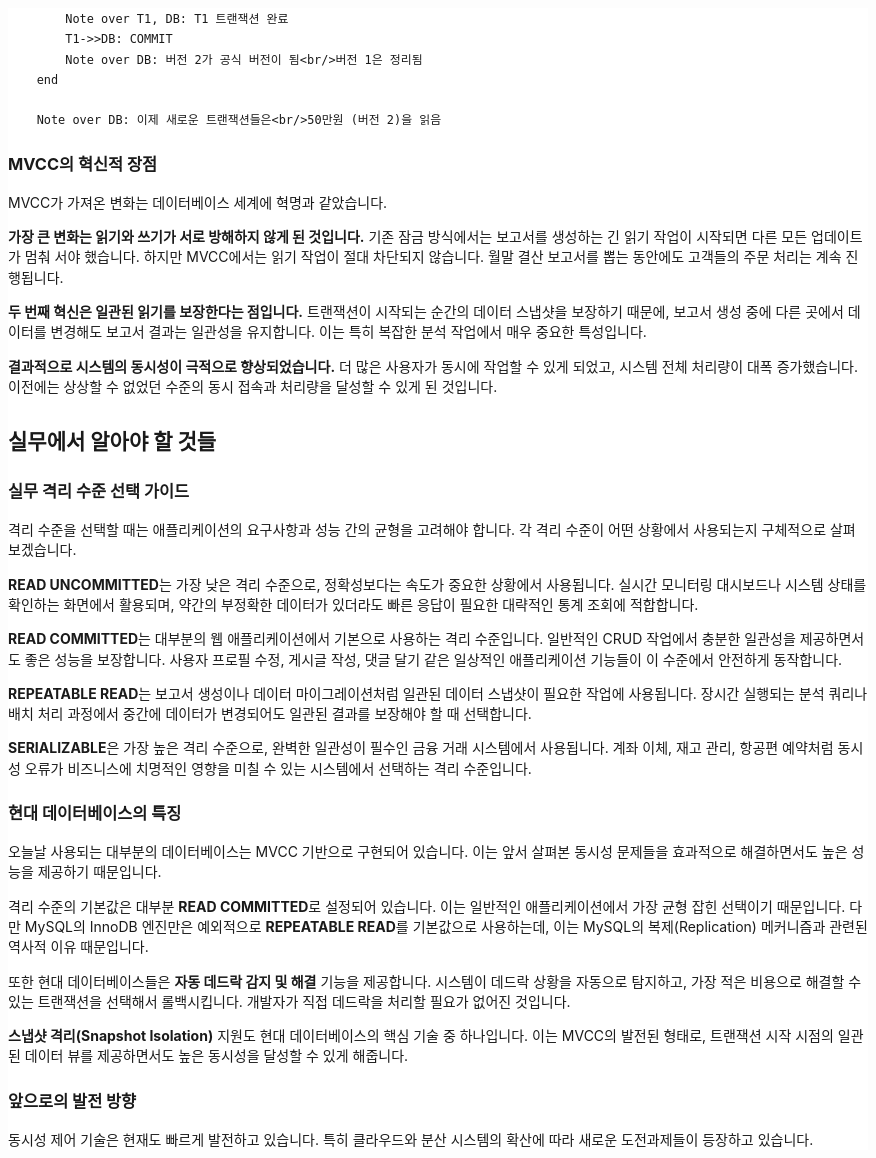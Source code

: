```mermaid
        Note over T1, DB: T1 트랜잭션 완료
        T1->>DB: COMMIT
        Note over DB: 버전 2가 공식 버전이 됨<br/>버전 1은 정리됨
    end
    
    Note over DB: 이제 새로운 트랜잭션들은<br/>50만원 (버전 2)을 읽음
```

### MVCC의 혁신적 장점

MVCC가 가져온 변화는 데이터베이스 세계에 혁명과 같았습니다.

**가장 큰 변화는 읽기와 쓰기가 서로 방해하지 않게 된 것입니다.** 기존 잠금 방식에서는 보고서를 생성하는 긴 읽기 작업이 시작되면 다른 모든 업데이트가 멈춰 서야 했습니다. 하지만 MVCC에서는 읽기 작업이 절대 차단되지 않습니다. 월말 결산 보고서를 뽑는 동안에도 고객들의 주문 처리는 계속 진행됩니다.

**두 번째 혁신은 일관된 읽기를 보장한다는 점입니다.** 트랜잭션이 시작되는 순간의 데이터 스냅샷을 보장하기 때문에, 보고서 생성 중에 다른 곳에서 데이터를 변경해도 보고서 결과는 일관성을 유지합니다. 이는 특히 복잡한 분석 작업에서 매우 중요한 특성입니다.

**결과적으로 시스템의 동시성이 극적으로 향상되었습니다.** 더 많은 사용자가 동시에 작업할 수 있게 되었고, 시스템 전체 처리량이 대폭 증가했습니다. 이전에는 상상할 수 없었던 수준의 동시 접속과 처리량을 달성할 수 있게 된 것입니다.

## 실무에서 알아야 할 것들

### 실무 격리 수준 선택 가이드

격리 수준을 선택할 때는 애플리케이션의 요구사항과 성능 간의 균형을 고려해야 합니다. 각 격리 수준이 어떤 상황에서 사용되는지 구체적으로 살펴보겠습니다.

**READ UNCOMMITTED**는 가장 낮은 격리 수준으로, 정확성보다는 속도가 중요한 상황에서 사용됩니다. 실시간 모니터링 대시보드나 시스템 상태를 확인하는 화면에서 활용되며, 약간의 부정확한 데이터가 있더라도 빠른 응답이 필요한 대략적인 통계 조회에 적합합니다.

**READ COMMITTED**는 대부분의 웹 애플리케이션에서 기본으로 사용하는 격리 수준입니다. 일반적인 CRUD 작업에서 충분한 일관성을 제공하면서도 좋은 성능을 보장합니다. 사용자 프로필 수정, 게시글 작성, 댓글 달기 같은 일상적인 애플리케이션 기능들이 이 수준에서 안전하게 동작합니다.

**REPEATABLE READ**는 보고서 생성이나 데이터 마이그레이션처럼 일관된 데이터 스냅샷이 필요한 작업에 사용됩니다. 장시간 실행되는 분석 쿼리나 배치 처리 과정에서 중간에 데이터가 변경되어도 일관된 결과를 보장해야 할 때 선택합니다.

**SERIALIZABLE**은 가장 높은 격리 수준으로, 완벽한 일관성이 필수인 금융 거래 시스템에서 사용됩니다. 계좌 이체, 재고 관리, 항공편 예약처럼 동시성 오류가 비즈니스에 치명적인 영향을 미칠 수 있는 시스템에서 선택하는 격리 수준입니다.

### 현대 데이터베이스의 특징

오늘날 사용되는 대부분의 데이터베이스는 MVCC 기반으로 구현되어 있습니다. 이는 앞서 살펴본 동시성 문제들을 효과적으로 해결하면서도 높은 성능을 제공하기 때문입니다.

격리 수준의 기본값은 대부분 **READ COMMITTED**로 설정되어 있습니다. 이는 일반적인 애플리케이션에서 가장 균형 잡힌 선택이기 때문입니다. 다만 MySQL의 InnoDB 엔진만은 예외적으로 **REPEATABLE READ**를 기본값으로 사용하는데, 이는 MySQL의 복제(Replication) 메커니즘과 관련된 역사적 이유 때문입니다.

또한 현대 데이터베이스들은 **자동 데드락 감지 및 해결** 기능을 제공합니다. 시스템이 데드락 상황을 자동으로 탐지하고, 가장 적은 비용으로 해결할 수 있는 트랜잭션을 선택해서 롤백시킵니다. 개발자가 직접 데드락을 처리할 필요가 없어진 것입니다.

**스냅샷 격리(Snapshot Isolation)** 지원도 현대 데이터베이스의 핵심 기술 중 하나입니다. 이는 MVCC의 발전된 형태로, 트랜잭션 시작 시점의 일관된 데이터 뷰를 제공하면서도 높은 동시성을 달성할 수 있게 해줍니다.

### 앞으로의 발전 방향

동시성 제어 기술은 현재도 빠르게 발전하고 있습니다. 특히 클라우드와 분산 시스템의 확산에 따라 새로운 도전과제들이 등장하고 있습니다.
